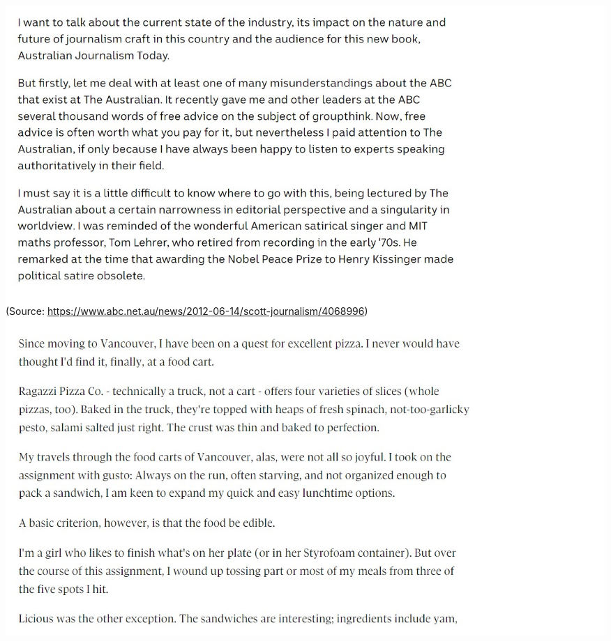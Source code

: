 <img style="width:80%" src="example_images\opinion_en_3.jpg">

(Source: <a href="https://www.abc.net.au/news/2012-06-14/scott-journalism/4068996">https://www.abc.net.au/news/2012-06-14/scott-journalism/4068996</a>)

<img style="width:80%" src="example_images\Review_en_1.jpg">
